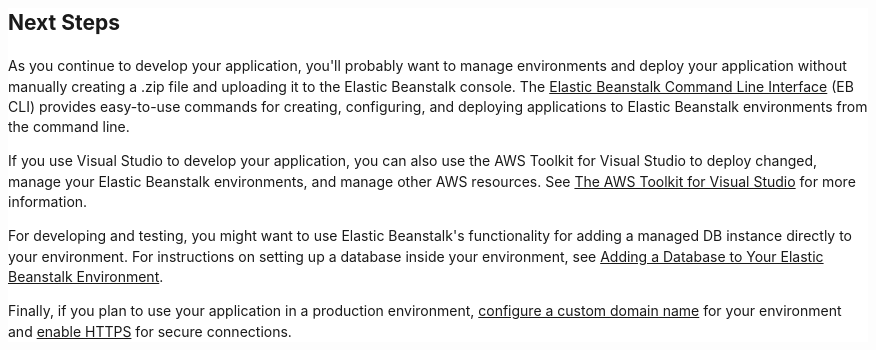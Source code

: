 ## Next Steps<a name="dotnet-core-tutorial-nextsteps"></a>

As you continue to develop your application, you'll probably want to manage environments and deploy your application without manually creating a \.zip file and uploading it to the Elastic Beanstalk console\. The [Elastic Beanstalk Command Line Interface](eb-cli3.md) \(EB CLI\) provides easy\-to\-use commands for creating, configuring, and deploying applications to Elastic Beanstalk environments from the command line\.

If you use Visual Studio to develop your application, you can also use the AWS Toolkit for Visual Studio to deploy changed, manage your Elastic Beanstalk environments, and manage other AWS resources\. See [The AWS Toolkit for Visual Studio](dotnet-toolkit.md) for more information\.

For developing and testing, you might want to use Elastic Beanstalk's functionality for adding a managed DB instance directly to your environment\. For instructions on setting up a database inside your environment, see [Adding a Database to Your Elastic Beanstalk Environment](using-features.managing.db.md)\.

Finally, if you plan to use your application in a production environment, [configure a custom domain name](customdomains.md) for your environment and [enable HTTPS](configuring-https.md) for secure connections\.